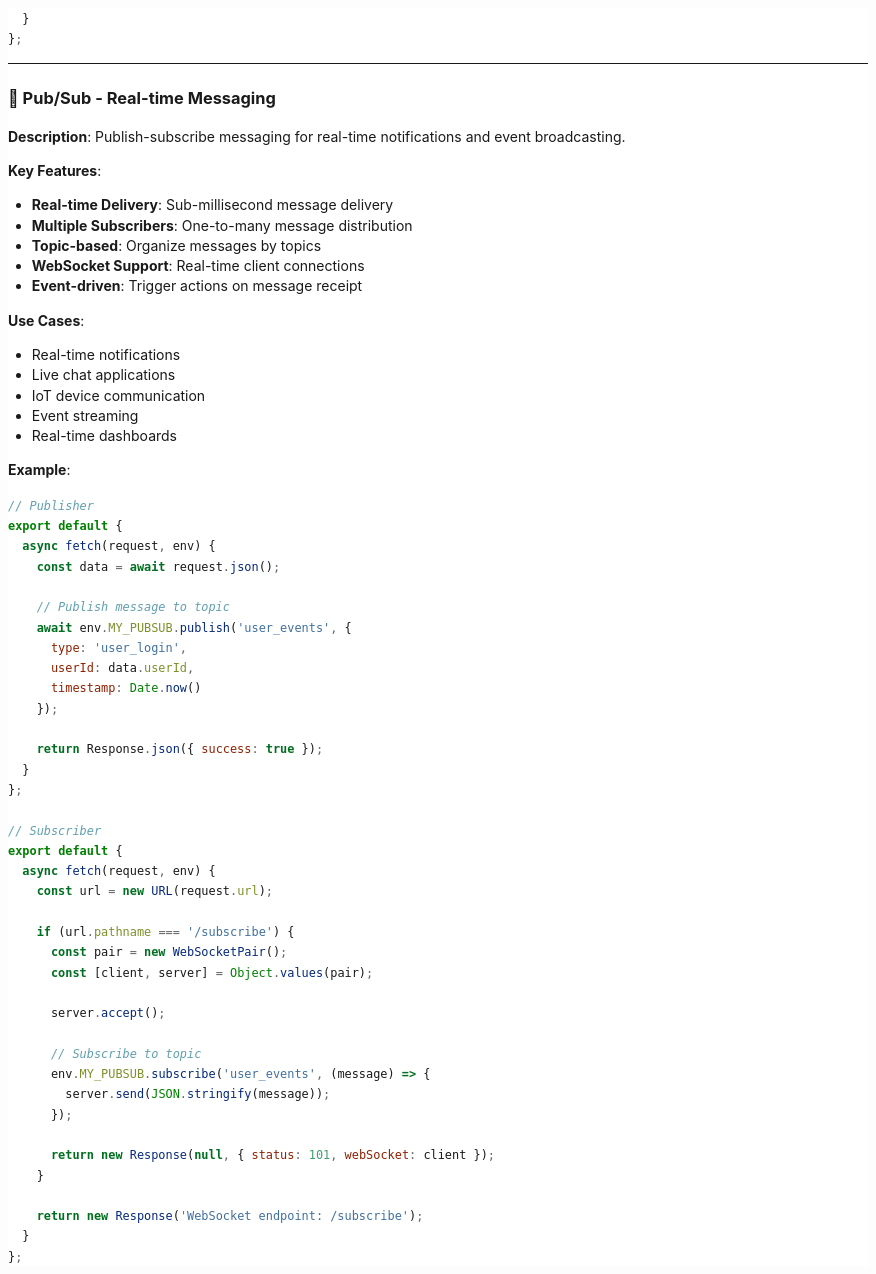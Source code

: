 ```javascript
  }
};
```

---

### 📡 Pub/Sub - Real-time Messaging

**Description**: Publish-subscribe messaging for real-time notifications and event broadcasting.

**Key Features**:
- **Real-time Delivery**: Sub-millisecond message delivery
- **Multiple Subscribers**: One-to-many message distribution
- **Topic-based**: Organize messages by topics
- **WebSocket Support**: Real-time client connections
- **Event-driven**: Trigger actions on message receipt

**Use Cases**:
- Real-time notifications
- Live chat applications
- IoT device communication
- Event streaming
- Real-time dashboards

**Example**:
```javascript
// Publisher
export default {
  async fetch(request, env) {
    const data = await request.json();
    
    // Publish message to topic
    await env.MY_PUBSUB.publish('user_events', {
      type: 'user_login',
      userId: data.userId,
      timestamp: Date.now()
    });
    
    return Response.json({ success: true });
  }
};

// Subscriber
export default {
  async fetch(request, env) {
    const url = new URL(request.url);
    
    if (url.pathname === '/subscribe') {
      const pair = new WebSocketPair();
      const [client, server] = Object.values(pair);
      
      server.accept();
      
      // Subscribe to topic
      env.MY_PUBSUB.subscribe('user_events', (message) => {
        server.send(JSON.stringify(message));
      });
      
      return new Response(null, { status: 101, webSocket: client });
    }
    
    return new Response('WebSocket endpoint: /subscribe');
  }
};
```
